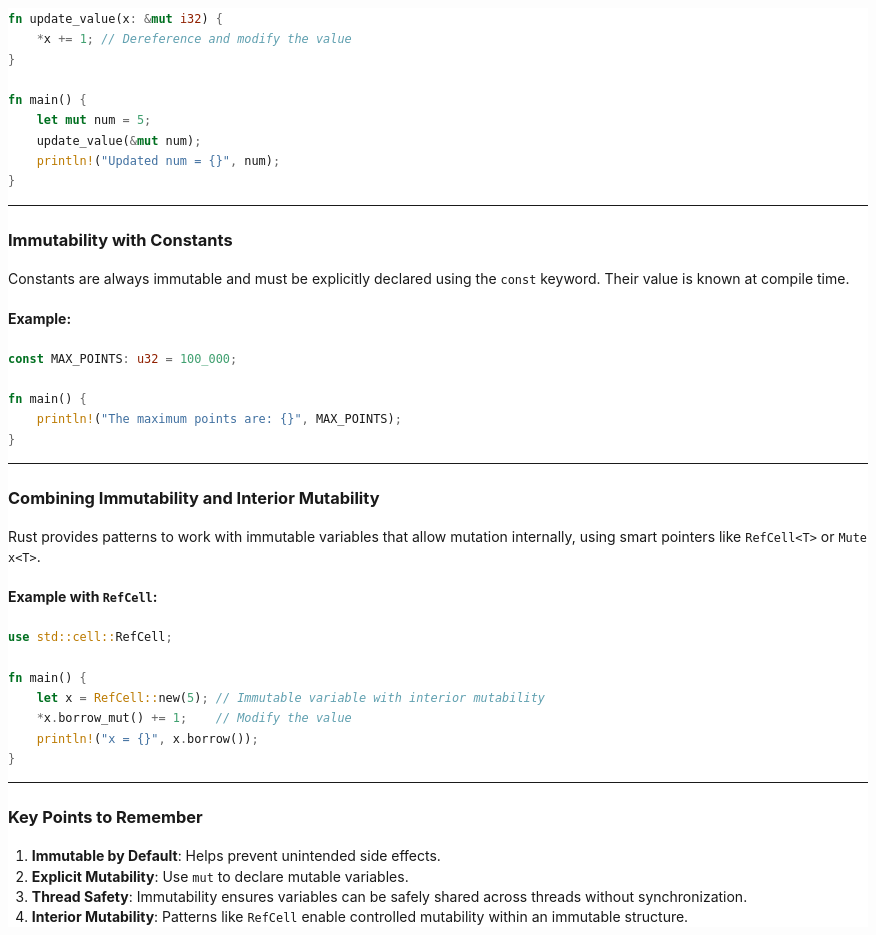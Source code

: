 ```rust
fn update_value(x: &mut i32) {
    *x += 1; // Dereference and modify the value
}

fn main() {
    let mut num = 5;
    update_value(&mut num);
    println!("Updated num = {}", num);
}
```

---

### **Immutability with Constants**

Constants are always immutable and must be explicitly declared using the `const` keyword. Their value is known at compile time.

#### Example:

```rust
const MAX_POINTS: u32 = 100_000;

fn main() {
    println!("The maximum points are: {}", MAX_POINTS);
}
```

---

### **Combining Immutability and Interior Mutability**

Rust provides patterns to work with immutable variables that allow mutation internally, using smart pointers like `RefCell<T>` or `Mutex<T>`.

#### Example with `RefCell`:

```rust
use std::cell::RefCell;

fn main() {
    let x = RefCell::new(5); // Immutable variable with interior mutability
    *x.borrow_mut() += 1;    // Modify the value
    println!("x = {}", x.borrow());
}
```

---

### **Key Points to Remember**
1. **Immutable by Default**: Helps prevent unintended side effects.
2. **Explicit Mutability**: Use `mut` to declare mutable variables.
3. **Thread Safety**: Immutability ensures variables can be safely shared across threads without synchronization.
4. **Interior Mutability**: Patterns like `RefCell` enable controlled mutability within an immutable structure.
